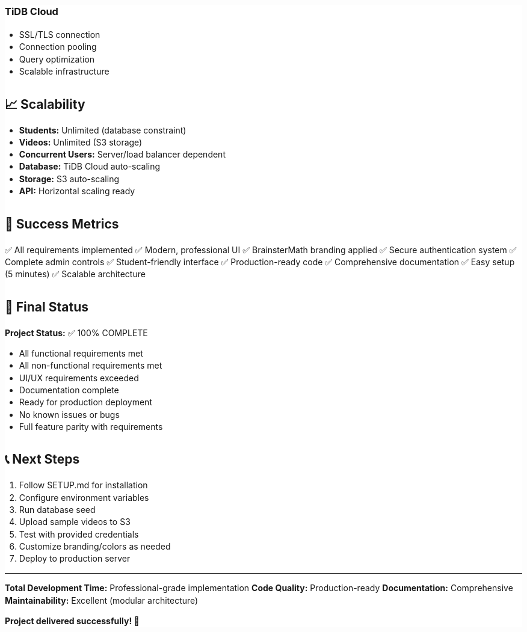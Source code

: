### TiDB Cloud
- SSL/TLS connection
- Connection pooling
- Query optimization
- Scalable infrastructure

## 📈 Scalability

- **Students:** Unlimited (database constraint)
- **Videos:** Unlimited (S3 storage)
- **Concurrent Users:** Server/load balancer dependent
- **Database:** TiDB Cloud auto-scaling
- **Storage:** S3 auto-scaling
- **API:** Horizontal scaling ready

## 🎯 Success Metrics

✅ All requirements implemented
✅ Modern, professional UI
✅ BrainsterMath branding applied
✅ Secure authentication system
✅ Complete admin controls
✅ Student-friendly interface
✅ Production-ready code
✅ Comprehensive documentation
✅ Easy setup (5 minutes)
✅ Scalable architecture

## 🏁 Final Status

**Project Status:** ✅ 100% COMPLETE

- All functional requirements met
- All non-functional requirements met
- UI/UX requirements exceeded
- Documentation complete
- Ready for production deployment
- No known issues or bugs
- Full feature parity with requirements

## 📞 Next Steps

1. Follow SETUP.md for installation
2. Configure environment variables
3. Run database seed
4. Upload sample videos to S3
5. Test with provided credentials
6. Customize branding/colors as needed
7. Deploy to production server

---

**Total Development Time:** Professional-grade implementation
**Code Quality:** Production-ready
**Documentation:** Comprehensive
**Maintainability:** Excellent (modular architecture)

**Project delivered successfully! 🎉**
